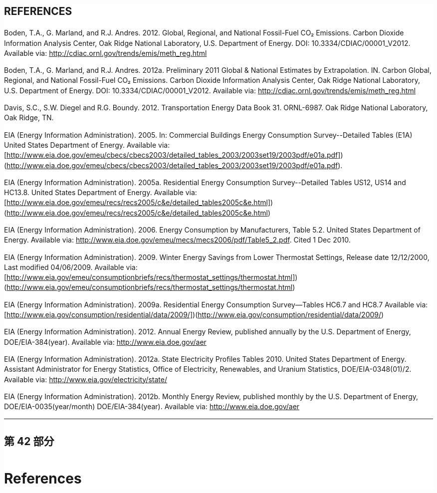## REFERENCES

Boden, T.A., G. Marland, and R.J. Andres. 2012. Global, Regional, and National Fossil-Fuel CO₂ Emissions. Carbon Dioxide Information Analysis Center, Oak Ridge National Laboratory, U.S. Department of Energy. DOI: 10.3334/CDIAC/00001_V2012. Available via: http://cdiac.ornl.gov/trends/emis/meth_reg.html

Boden, T.A., G. Marland, and R.J. Andres. 2012a. Preliminary 2011 Global & National Estimates by Extrapolation. IN. Carbon Global, Regional, and National Fossil-Fuel CO₂ Emissions. Carbon Dioxide Information Analysis Center, Oak Ridge National Laboratory, U.S. Department of Energy. DOI: 10.3334/CDIAC/00001_V2012. Available via: http://cdiac.ornl.gov/trends/emis/meth_reg.html

Davis, S.C., S.W. Diegel and R.G. Boundy. 2012. Transportation Energy Data Book 31. ORNL-6987. Oak Ridge National Laboratory, Oak Ridge, TN.

EIA (Energy Information Administration). 2005. In: Commercial Buildings Energy Consumption Survey--Detailed Tables (E1A) United States Department of Energy. Available via: [http://www.eia.doe.gov/emeu/cbecs/cbecs2003/detailed_tables_2003/2003set19/2003pdf/e01a.pdf])(http://www.eia.doe.gov/emeu/cbecs/cbecs2003/detailed_tables_2003/2003set19/2003pdf/e01a.pdf).

EIA (Energy Information Administration). 2005a. Residential Energy Consumption Survey--Detailed Tables US12, US14 and HC13.8. United States Department of Energy. Available via: [http://www.eia.doe.gov/emeu/recs/recs2005/c&e/detailed_tables2005c&e.html])(http://www.eia.doe.gov/emeu/recs/recs2005/c&e/detailed_tables2005c&e.html)

EIA (Energy Information Administration). 2006. Energy Consumption by Manufacturers, Table 5.2. United States Department of Energy. Available via: http://www.eia.doe.gov/emeu/mecs/mecs2006/pdf/Table5_2.pdf. Cited 1 Dec 2010.

EIA (Energy Information Administration). 2009. Winter Energy Savings from Lower Thermostat Settings, Release date 12/12/2000, Last modified 04/06/2009. Available via: [http://www.eia.gov/emeu/consumptionbriefs/recs/thermostat_settings/thermostat.html])(http://www.eia.gov/emeu/consumptionbriefs/recs/thermostat_settings/thermostat.html)

EIA (Energy Information Administration). 2009a. Residential Energy Consumption Survey—Tables HC6.7 and HC8.7 Available via: [http://www.eia.gov/consumption/residential/data/2009/])(http://www.eia.gov/consumption/residential/data/2009/)

EIA (Energy Information Administration). 2012. Annual Energy Review, published annually by the U.S. Department of Energy, DOE/EIA-384(year). Available via: http://www.eia.doe.gov/aer

EIA (Energy Information Administration). 2012a. State Electricity Profiles Tables 2010. United States Department of Energy. Assistant Administrator for Energy Statistics, Office of Electricity, Renewables, and Uranium Statistics, DOE/EIA-0348(01)/2. Available via: http://www.eia.gov/electricity/state/

EIA (Energy Information Administration). 2012b. Monthly Energy Review, published monthly by the U.S. Department of Energy, DOE/EIA-0035(year/month) DOE/EIA-384(year). Available via: http://www.eia.doe.gov/aer

---

## 第 42 部分

# References
